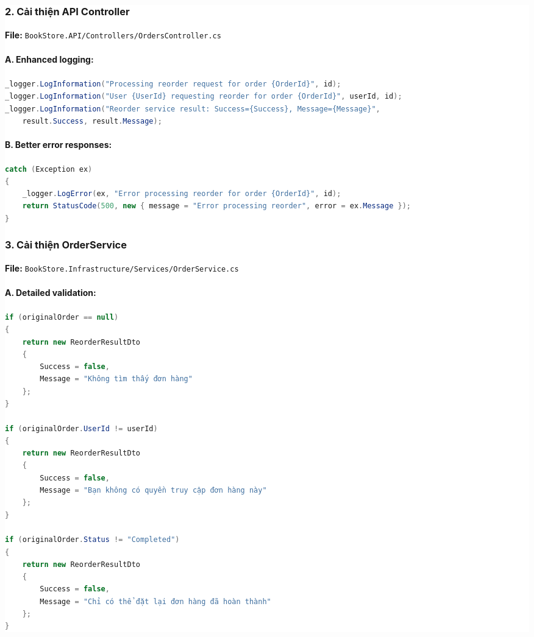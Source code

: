 ### **2. Cải thiện API Controller**
**File:** `BookStore.API/Controllers/OrdersController.cs`

#### **A. Enhanced logging:**
```csharp
_logger.LogInformation("Processing reorder request for order {OrderId}", id);
_logger.LogInformation("User {UserId} requesting reorder for order {OrderId}", userId, id);
_logger.LogInformation("Reorder service result: Success={Success}, Message={Message}", 
    result.Success, result.Message);
```

#### **B. Better error responses:**
```csharp
catch (Exception ex)
{
    _logger.LogError(ex, "Error processing reorder for order {OrderId}", id);
    return StatusCode(500, new { message = "Error processing reorder", error = ex.Message });
}
```

### **3. Cải thiện OrderService**
**File:** `BookStore.Infrastructure/Services/OrderService.cs`

#### **A. Detailed validation:**
```csharp
if (originalOrder == null)
{
    return new ReorderResultDto
    {
        Success = false,
        Message = "Không tìm thấy đơn hàng"
    };
}

if (originalOrder.UserId != userId)
{
    return new ReorderResultDto
    {
        Success = false,
        Message = "Bạn không có quyền truy cập đơn hàng này"
    };
}

if (originalOrder.Status != "Completed")
{
    return new ReorderResultDto
    {
        Success = false,
        Message = "Chỉ có thể đặt lại đơn hàng đã hoàn thành"
    };
}
```
